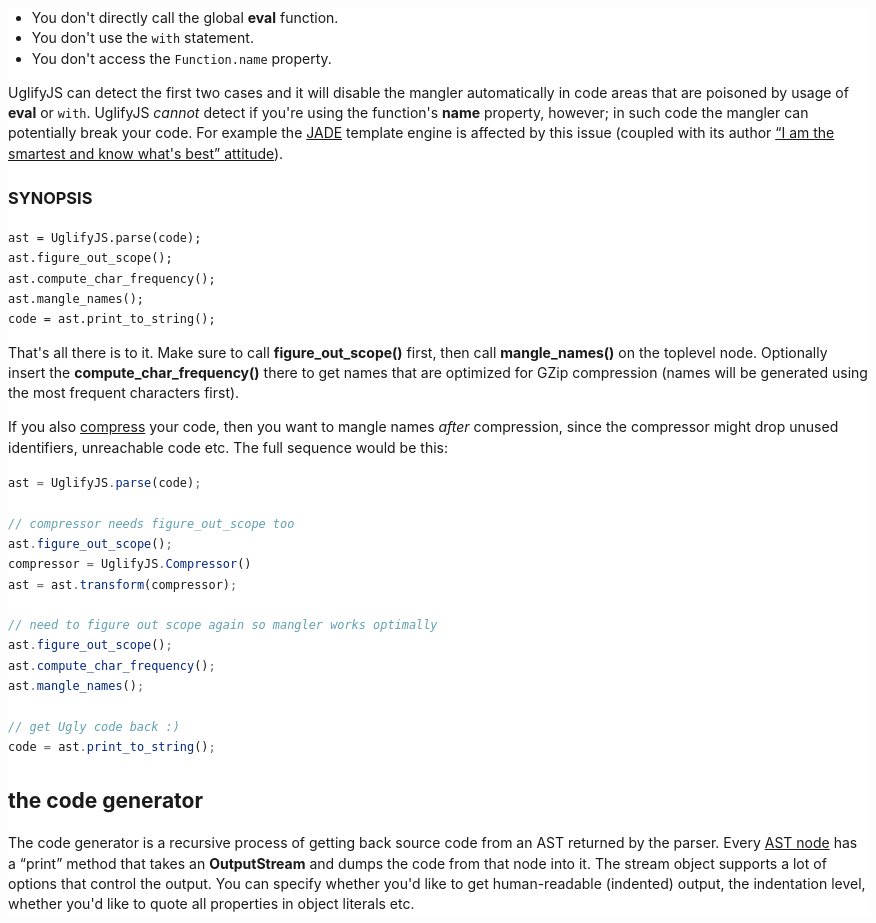 - You don't directly call the global **eval** function.
- You don't use the `with` statement.
- You don't access the `Function.name` property.

UglifyJS can detect the first two cases and it will disable the mangler automatically in code areas that are poisoned by usage of **eval** or `with`. UglifyJS *cannot* detect if you're using the function's **name** property, however; in such code the mangler can potentially break your code. For example the [JADE](http://jade-lang.com/) template engine is affected by this issue (coupled with its author [“I am the smartest and know what's best” attitude](https://github.com/visionmedia/jade/issues/298)).

### SYNOPSIS

```
ast = UglifyJS.parse(code);
ast.figure_out_scope();
ast.compute_char_frequency();
ast.mangle_names();
code = ast.print_to_string();
```

That's all there is to it. Make sure to call **figure_out_scope()** first, then call **mangle_names()** on the toplevel node. Optionally insert the **compute_char_frequency()** there to get names that are optimized for GZip compression (names will be generated using the most frequent characters first).

If you also [compress](http://lisperator.net/uglifyjs/compress) your code, then you want to mangle names *after* compression, since the compressor might drop unused identifiers, unreachable code etc. The full sequence would be this:

```js
ast = UglifyJS.parse(code);

// compressor needs figure_out_scope too
ast.figure_out_scope();
compressor = UglifyJS.Compressor()
ast = ast.transform(compressor);

// need to figure out scope again so mangler works optimally
ast.figure_out_scope();
ast.compute_char_frequency();
ast.mangle_names();

// get Ugly code back :)
code = ast.print_to_string();
```

## the code generator

The code generator is a recursive process of getting back source code from an AST returned by the parser. Every [AST node](http://lisperator.net/uglifyjs/ast#nodes) has a “print” method that takes an **OutputStream** and dumps the code from that node into it. The stream object supports a lot of options that control the output. You can specify whether you'd like to get human-readable (indented) output, the indentation level, whether you'd like to quote all properties in object literals etc.
